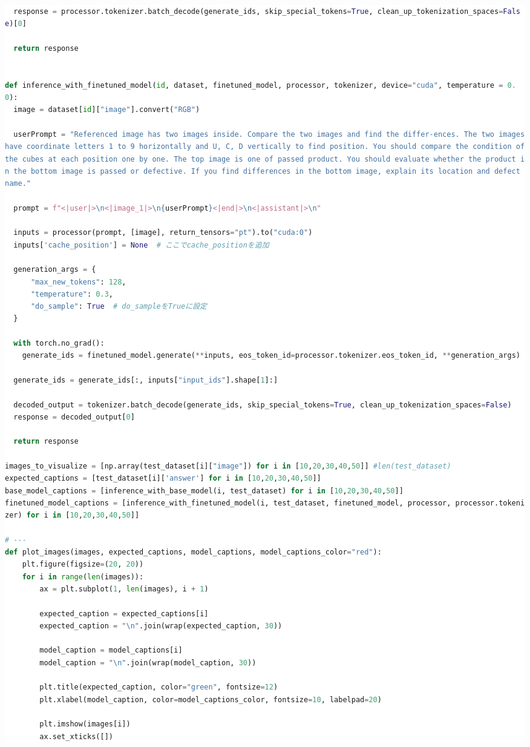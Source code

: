 ```python
  response = processor.tokenizer.batch_decode(generate_ids, skip_special_tokens=True, clean_up_tokenization_spaces=False)[0]

  return response


def inference_with_finetuned_model(id, dataset, finetuned_model, processor, tokenizer, device="cuda", temperature = 0.0):
  image = dataset[id]["image"].convert("RGB")

  userPrompt = "Referenced image has two images inside. Compare the two images and find the differ-ences. The two images have coordinate letters 1 to 9 horizontally and U, C, D vertically to find position. You should compare the condition of the cubes at each position one by one. The top image is one of passed product. You should evaluate whether the product in the bottom image is passed or defective. If you find differences in the bottom image, explain its location and defect name."

  prompt = f"<|user|>\n<|image_1|>\n{userPrompt}<|end|>\n<|assistant|>\n"

  inputs = processor(prompt, [image], return_tensors="pt").to("cuda:0")
  inputs['cache_position'] = None  # ここでcache_positionを追加

  generation_args = {
      "max_new_tokens": 128,
      "temperature": 0.3,
      "do_sample": True  # do_sampleをTrueに設定
  }

  with torch.no_grad():
    generate_ids = finetuned_model.generate(**inputs, eos_token_id=processor.tokenizer.eos_token_id, **generation_args)

  generate_ids = generate_ids[:, inputs["input_ids"].shape[1]:]

  decoded_output = tokenizer.batch_decode(generate_ids, skip_special_tokens=True, clean_up_tokenization_spaces=False)
  response = decoded_output[0]

  return response
     
images_to_visualize = [np.array(test_dataset[i]["image"]) for i in [10,20,30,40,50]] #len(test_dataset)
expected_captions = [test_dataset[i]['answer'] for i in [10,20,30,40,50]]
base_model_captions = [inference_with_base_model(i, test_dataset) for i in [10,20,30,40,50]]
finetuned_model_captions = [inference_with_finetuned_model(i, test_dataset, finetuned_model, processor, processor.tokenizer) for i in [10,20,30,40,50]]
     
# ---
def plot_images(images, expected_captions, model_captions, model_captions_color="red"):
    plt.figure(figsize=(20, 20))
    for i in range(len(images)):
        ax = plt.subplot(1, len(images), i + 1)

        expected_caption = expected_captions[i]
        expected_caption = "\n".join(wrap(expected_caption, 30))

        model_caption = model_captions[i]
        model_caption = "\n".join(wrap(model_caption, 30))

        plt.title(expected_caption, color="green", fontsize=12)
        plt.xlabel(model_caption, color=model_captions_color, fontsize=10, labelpad=20)

        plt.imshow(images[i])
        ax.set_xticks([])
```